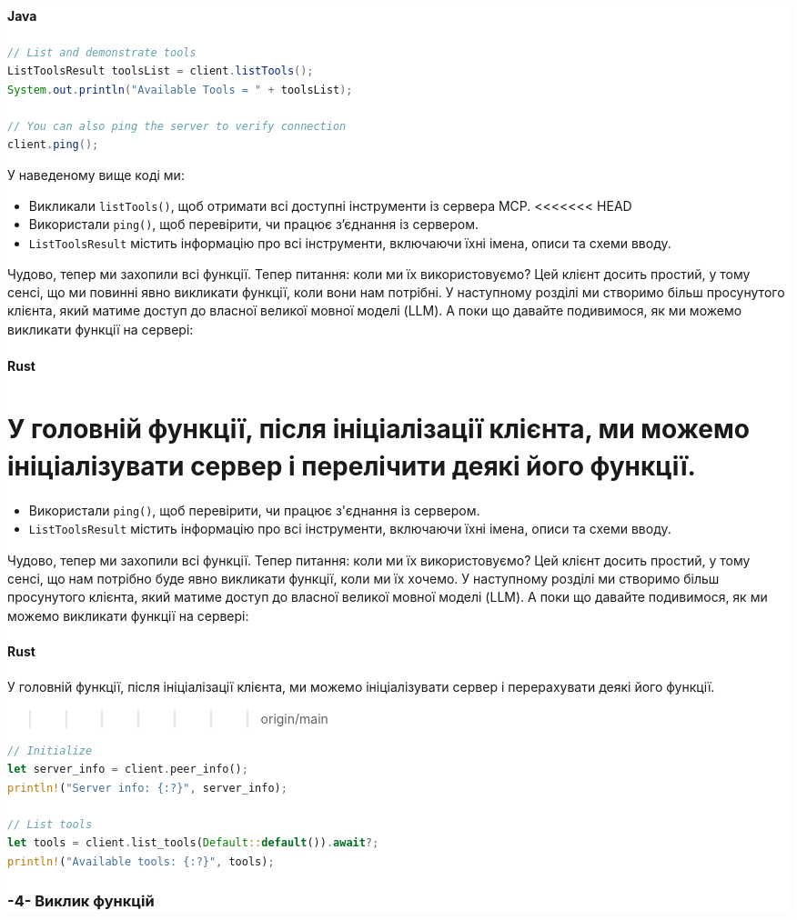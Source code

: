 #### Java

```java
// List and demonstrate tools
ListToolsResult toolsList = client.listTools();
System.out.println("Available Tools = " + toolsList);

// You can also ping the server to verify connection
client.ping();
```

У наведеному вище коді ми:

- Викликали `listTools()`, щоб отримати всі доступні інструменти із сервера MCP.
<<<<<<< HEAD
- Використали `ping()`, щоб перевірити, чи працює з’єднання із сервером.
- `ListToolsResult` містить інформацію про всі інструменти, включаючи їхні імена, описи та схеми вводу.

Чудово, тепер ми захопили всі функції. Тепер питання: коли ми їх використовуємо? Цей клієнт досить простий, у тому сенсі, що ми повинні явно викликати функції, коли вони нам потрібні. У наступному розділі ми створимо більш просунутого клієнта, який матиме доступ до власної великої мовної моделі (LLM). А поки що давайте подивимося, як ми можемо викликати функції на сервері:

#### Rust

У головній функції, після ініціалізації клієнта, ми можемо ініціалізувати сервер і перелічити деякі його функції.
=======
- Використали `ping()`, щоб перевірити, чи працює з'єднання із сервером.
- `ListToolsResult` містить інформацію про всі інструменти, включаючи їхні імена, описи та схеми вводу.

Чудово, тепер ми захопили всі функції. Тепер питання: коли ми їх використовуємо? Цей клієнт досить простий, у тому сенсі, що нам потрібно буде явно викликати функції, коли ми їх хочемо. У наступному розділі ми створимо більш просунутого клієнта, який матиме доступ до власної великої мовної моделі (LLM). А поки що давайте подивимося, як ми можемо викликати функції на сервері:

#### Rust

У головній функції, після ініціалізації клієнта, ми можемо ініціалізувати сервер і перерахувати деякі його функції.
>>>>>>> origin/main

```rust
// Initialize
let server_info = client.peer_info();
println!("Server info: {:?}", server_info);

// List tools
let tools = client.list_tools(Default::default()).await?;
println!("Available tools: {:?}", tools);
```

### -4- Виклик функцій
